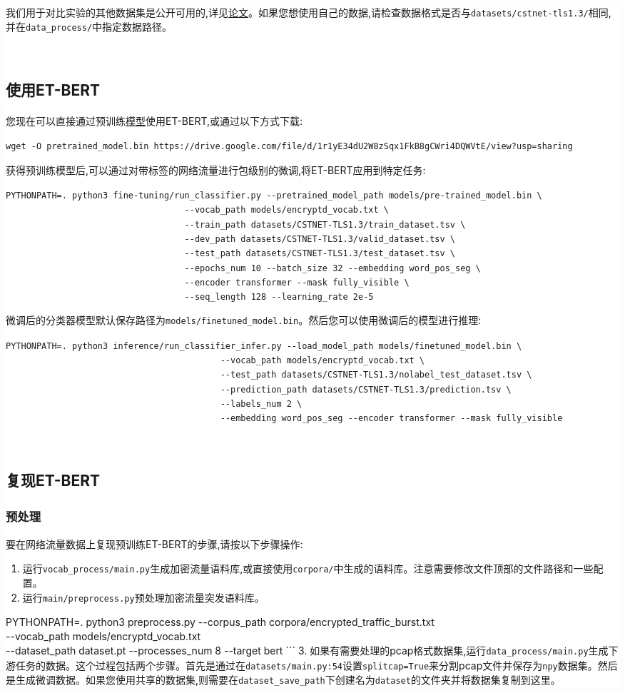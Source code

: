 我们用于对比实验的其他数据集是公开可用的,详见[论文](https://arxiv.org/abs/2202.06335)。如果您想使用自己的数据,请检查数据格式是否与`datasets/cstnet-tls1.3/`相同,并在`data_process/`中指定数据路径。

<br/>

## 使用ET-BERT
您现在可以直接通过预训练[模型](https://drive.google.com/file/d/1r1yE34dU2W8zSqx1FkB8gCWri4DQWVtE/view?usp=sharing)使用ET-BERT,或通过以下方式下载:
```
wget -O pretrained_model.bin https://drive.google.com/file/d/1r1yE34dU2W8zSqx1FkB8gCWri4DQWVtE/view?usp=sharing
```

获得预训练模型后,可以通过对带标签的网络流量进行包级别的微调,将ET-BERT应用到特定任务:
```
PYTHONPATH=. python3 fine-tuning/run_classifier.py --pretrained_model_path models/pre-trained_model.bin \
                                   --vocab_path models/encryptd_vocab.txt \
                                   --train_path datasets/CSTNET-TLS1.3/train_dataset.tsv \
                                   --dev_path datasets/CSTNET-TLS1.3/valid_dataset.tsv \
                                   --test_path datasets/CSTNET-TLS1.3/test_dataset.tsv \
                                   --epochs_num 10 --batch_size 32 --embedding word_pos_seg \
                                   --encoder transformer --mask fully_visible \
                                   --seq_length 128 --learning_rate 2e-5
```

微调后的分类器模型默认保存路径为`models/finetuned_model.bin`。然后您可以使用微调后的模型进行推理:
```
PYTHONPATH=. python3 inference/run_classifier_infer.py --load_model_path models/finetuned_model.bin \
                                          --vocab_path models/encryptd_vocab.txt \
                                          --test_path datasets/CSTNET-TLS1.3/nolabel_test_dataset.tsv \
                                          --prediction_path datasets/CSTNET-TLS1.3/prediction.tsv \
                                          --labels_num 2 \
                                          --embedding word_pos_seg --encoder transformer --mask fully_visible
```
<br/>

## 复现ET-BERT
### 预处理
要在网络流量数据上复现预训练ET-BERT的步骤,请按以下步骤操作:
 1. 运行`vocab_process/main.py`生成加密流量语料库,或直接使用`corpora/`中生成的语料库。注意需要修改文件顶部的文件路径和一些配置。
 2. 运行`main/preprocess.py`预处理加密流量突发语料库。
    ```
PYTHONPATH=. python3 preprocess.py --corpus_path corpora/encrypted_traffic_burst.txt \
                             --vocab_path models/encryptd_vocab.txt \
                             --dataset_path dataset.pt --processes_num 8 --target bert
    ```
 3. 如果有需要处理的pcap格式数据集,运行`data_process/main.py`生成下游任务的数据。这个过程包括两个步骤。首先是通过在`datasets/main.py:54`设置`splitcap=True`来分割pcap文件并保存为`npy`数据集。然后是生成微调数据。如果您使用共享的数据集,则需要在`dataset_save_path`下创建名为`dataset`的文件夹并将数据集复制到这里。
